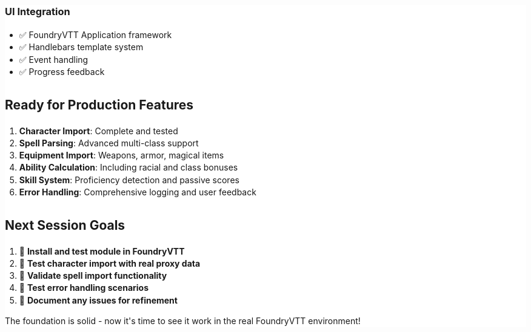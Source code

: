 ### UI Integration
- ✅ FoundryVTT Application framework
- ✅ Handlebars template system
- ✅ Event handling
- ✅ Progress feedback

## Ready for Production Features

1. **Character Import**: Complete and tested
2. **Spell Parsing**: Advanced multi-class support
3. **Equipment Import**: Weapons, armor, magical items
4. **Ability Calculation**: Including racial and class bonuses
5. **Skill System**: Proficiency detection and passive scores
6. **Error Handling**: Comprehensive logging and user feedback

## Next Session Goals

1. 🎯 **Install and test module in FoundryVTT**
2. 🎯 **Test character import with real proxy data**
3. 🎯 **Validate spell import functionality**
4. 🎯 **Test error handling scenarios**
5. 🎯 **Document any issues for refinement**

The foundation is solid - now it's time to see it work in the real FoundryVTT environment!
